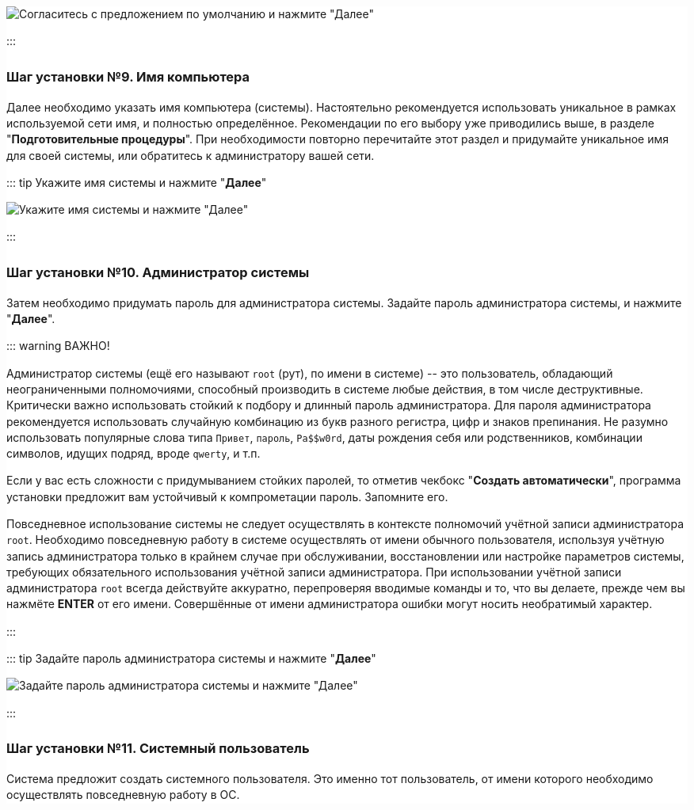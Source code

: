 ![Согласитесь с предложением по умолчанию и нажмите "Далее"](/ordinary-install/inst-picture15.png)

:::


### Шаг установки №9. Имя компьютера

Далее необходимо указать имя компьютера (системы). Настоятельно рекомендуется использовать уникальное в рамках используемой сети имя, и полностью определённое. Рекомендации по его выбору уже приводились выше, в разделе "__Подготовительные процедуры__". При необходимости повторно перечитайте этот раздел и придумайте уникальное имя для своей системы, или обратитесь к администратору вашей сети.

::: tip Укажите имя системы и нажмите "__Далее__"

![Укажите имя системы и нажмите "Далее"](/ordinary-install/inst-picture16.png)

:::

### Шаг установки №10. Администратор системы

Затем необходимо придумать пароль для администратора системы. Задайте пароль администратора системы, и нажмите "__Далее__".

::: warning ВАЖНО!

Администратор системы (ещё его называют `root` (рут), по имени в системе) -- это пользователь, обладающий неограниченными полномочиями, способный производить в системе любые действия, в том числе деструктивные. Критически важно использовать стойкий к подбору и длинный пароль администратора. Для пароля администратора рекомендуется использовать случайную комбинацию из букв разного регистра, цифр и знаков препинания. Не разумно использовать популярные слова типа `Привет`, `пароль`, `Pa$$w0rd`, даты рождения себя или родственников, комбинации символов, идущих подряд, вроде `qwerty`, и т.п. 

Если у вас есть сложности с придумыванием стойких паролей, то отметив чекбокс "__Создать автоматически__", программа установки предложит вам устойчивый к компрометации пароль. Запомните его.

Повседневное использование системы не следует осуществлять в контексте полномочий учётной записи администратора `root`. Необходимо повседневную работу в системе осуществлять от имени обычного пользователя, используя учётную запись администратора только в крайнем случае при обслуживании, восстановлении или настройке параметров системы, требующих обязательного использования учётной записи администратора. При использовании учётной записи администратора `root` всегда действуйте аккуратно, перепроверяя вводимые команды и то, что вы делаете, прежде чем вы нажмёте __ENTER__ от его имени. Совершённые от имени администратора ошибки могут носить необратимый характер.

:::

::: tip Задайте пароль администратора системы и нажмите "__Далее__"

![Задайте пароль администратора системы и нажмите "Далее"](/ordinary-install/inst-picture17.png)

:::

### Шаг установки №11. Системный пользователь

Система предложит создать системного пользователя. Это именно тот пользователь, от имени которого необходимо осуществлять повседневную работу в ОС. 
